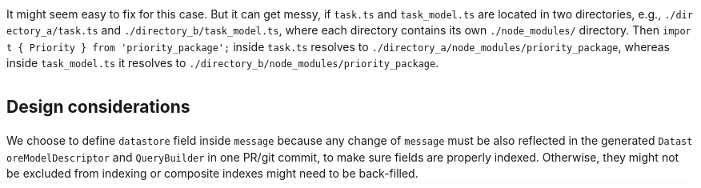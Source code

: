 It might seem easy to fix for this case. But it can get messy, if `task.ts` and `task_model.ts` are located in two directories, e.g., `./directory_a/task.ts` and `./directory_b/task_model.ts`, where each directory contains its own `./node_modules/` directory. Then `import { Priority } from 'priority_package';` inside `task.ts` resolves to `./directory_a/node_modules/priority_package`, whereas inside `task_model.ts` it resolves to `./directory_b/node_modules/priority_package`.

## Design considerations

We choose to define `datastore` field inside `message` because any change of `message` must be also reflected in the generated `DatastoreModelDescriptor` and `QueryBuilder` in one PR/git commit, to make sure fields are properly indexed. Otherwise, they might not be excluded from indexing or composite indexes might need to be back-filled. 
